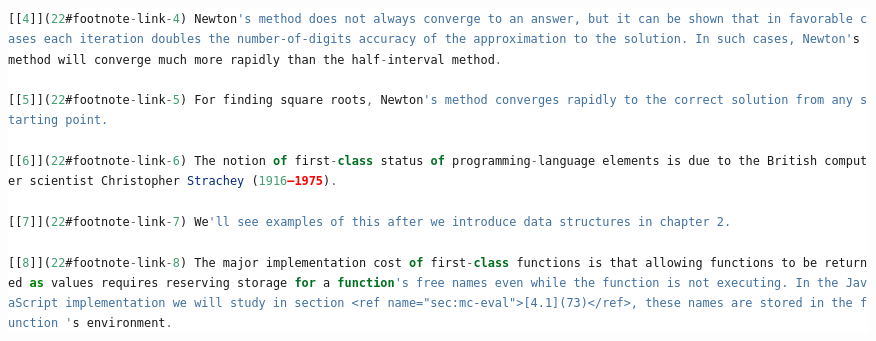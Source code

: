 ```js
[[4]](22#footnote-link-4) Newton's method does not always converge to an answer, but it can be shown that in favorable cases each iteration doubles the number-of-digits accuracy of the approximation to the solution. In such cases, Newton's method will converge much more rapidly than the half-interval method.

[[5]](22#footnote-link-5) For finding square roots, Newton's method converges rapidly to the correct solution from any starting point.

[[6]](22#footnote-link-6) The notion of first-class status of programming-language elements is due to the British computer scientist Christopher Strachey (1916–1975).

[[7]](22#footnote-link-7) We'll see examples of this after we introduce data structures in chapter 2.

[[8]](22#footnote-link-8) The major implementation cost of first-class functions is that allowing functions to be returned as values requires reserving storage for a function's free names even while the function is not executing. In the JavaScript implementation we will study in section <ref name="sec:mc-eval">[4.1](73)</ref>, these names are stored in the function 's environment.

